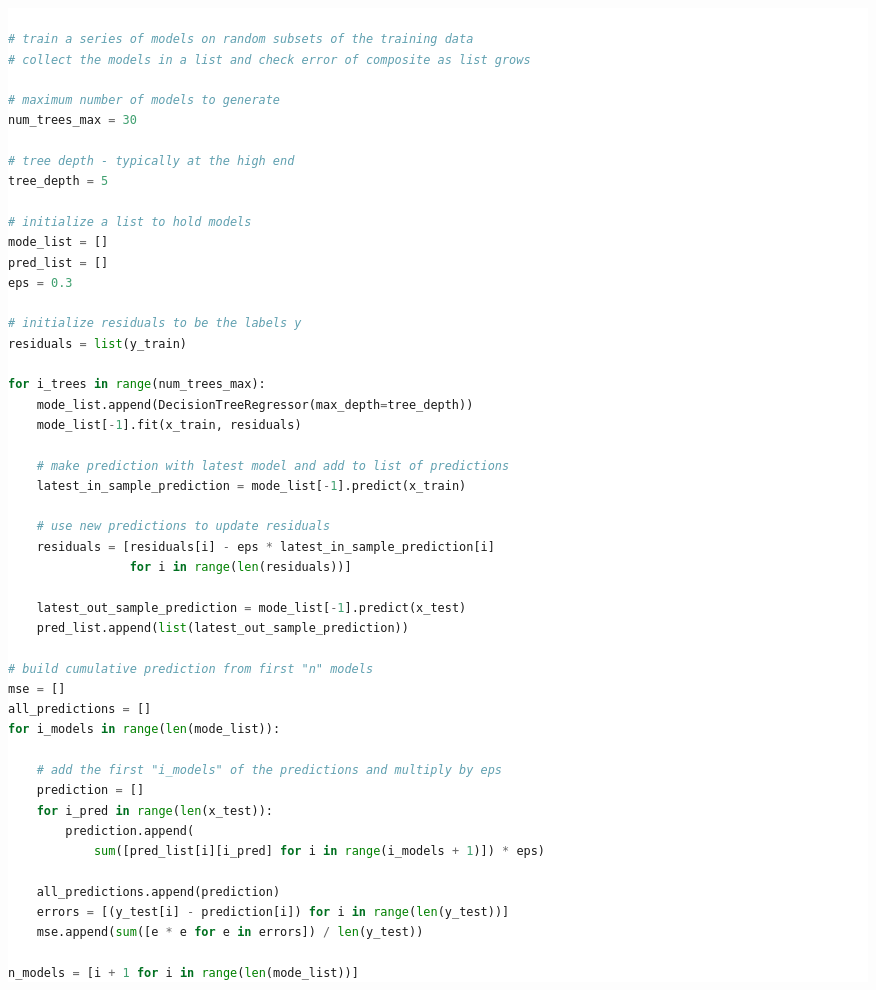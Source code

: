 ```python

# train a series of models on random subsets of the training data
# collect the models in a list and check error of composite as list grows

# maximum number of models to generate
num_trees_max = 30

# tree depth - typically at the high end
tree_depth = 5

# initialize a list to hold models
mode_list = []
pred_list = []
eps = 0.3

# initialize residuals to be the labels y
residuals = list(y_train)

for i_trees in range(num_trees_max):
    mode_list.append(DecisionTreeRegressor(max_depth=tree_depth))
    mode_list[-1].fit(x_train, residuals)

    # make prediction with latest model and add to list of predictions
    latest_in_sample_prediction = mode_list[-1].predict(x_train)

    # use new predictions to update residuals
    residuals = [residuals[i] - eps * latest_in_sample_prediction[i]
                 for i in range(len(residuals))]

    latest_out_sample_prediction = mode_list[-1].predict(x_test)
    pred_list.append(list(latest_out_sample_prediction))

# build cumulative prediction from first "n" models
mse = []
all_predictions = []
for i_models in range(len(mode_list)):

    # add the first "i_models" of the predictions and multiply by eps
    prediction = []
    for i_pred in range(len(x_test)):
        prediction.append(
            sum([pred_list[i][i_pred] for i in range(i_models + 1)]) * eps)

    all_predictions.append(prediction)
    errors = [(y_test[i] - prediction[i]) for i in range(len(y_test))]
    mse.append(sum([e * e for e in errors]) / len(y_test))

n_models = [i + 1 for i in range(len(mode_list))]
```

